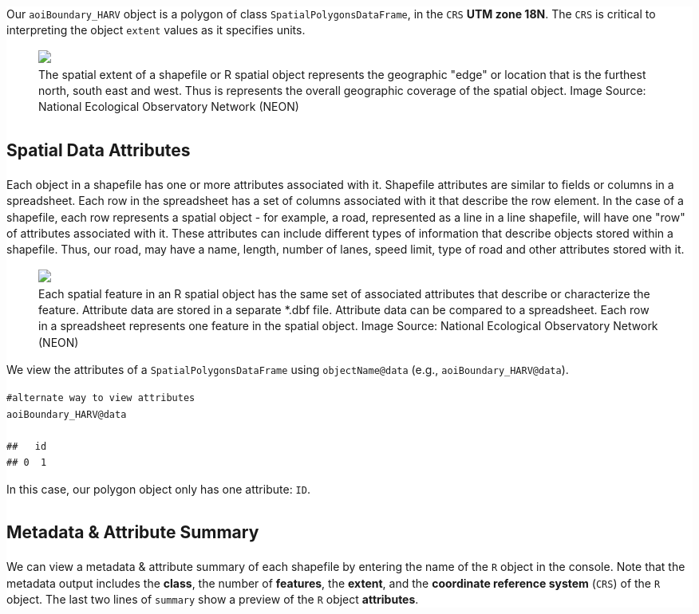 Our `aoiBoundary_HARV` object is a polygon of class `SpatialPolygonsDataFrame`, 
in the `CRS` **UTM zone 18N**. The `CRS` is critical to interpreting the
object `extent` values as it specifies units. 

<figure>
    <a href="{{ site.baseurl }}/images/spatialVector/spatial_extent.png">
    <img src="{{ site.baseurl }}/images/spatialVector/spatial_extent.png"></a>
    <figcaption>The spatial extent of a shapefile or R spatial object represents
    the geographic "edge" or location that is the furthest north, south east and 
    west. Thus is represents the overall geographic coverage of the spatial object. 
    Image Source: National Ecological Observatory Network (NEON) 
    </figcaption>
</figure>

## Spatial Data Attributes
Each object in a shapefile has one or more attributes associated with it.
Shapefile attributes are similar to fields or columns in a spreadsheet. Each row
in the spreadsheet has a set of columns associated with it that describe the row
element. In the case of a shapefile, each row represents a spatial object - for
example, a road, represented as a line in a line shapefile, will have one "row" 
of attributes associated with it. These attributes can include different types 
of information that describe objects stored within a shapefile. Thus, our road,
may have a name, length, number of lanes, speed limit, type of road and other
attributes stored with it. 

<figure>
    <a href="{{ site.baseurl }}/images/spatialVector/Attribute_Table.png">
    <img src="{{ site.baseurl }}/images/spatialVector/Attribute_Table.png"></a>
    <figcaption>Each spatial feature in an R spatial object has the same set of 
    associated attributes that describe or characterize the feature.
    Attribute data are stored in a separate *.dbf file. Attribute data can be
    compared to a spreadsheet. Each row in a spreadsheet represents one feature
    in the spatial object.
    Image Source: National Ecological Observatory Network (NEON) 
    </figcaption>
</figure>


We view the attributes of a `SpatialPolygonsDataFrame` using `objectName@data`
(e.g., `aoiBoundary_HARV@data`). 


    #alternate way to view attributes 
    aoiBoundary_HARV@data

    ##   id
    ## 0  1

In this case, our polygon object only has one attribute: `ID`.

## Metadata & Attribute Summary
We can view a metadata & attribute summary of each shapefile by entering 
the name of the `R` object in the console. Note that the metadata output
includes the **class**, the number of **features**, the **extent**, and the
**coordinate reference system** (`CRS`) of the `R` object. The last two lines of
`summary` show a preview of the `R` object **attributes**.

